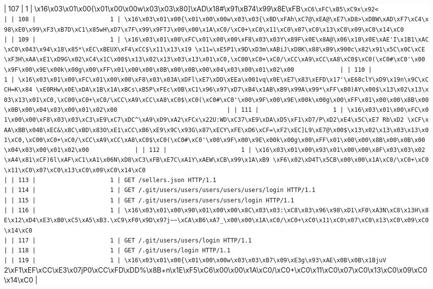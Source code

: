 | 107 |                     1 | \x16\x03\x01\x00{\x01\x00\x00w\x03\x03\x80]\xAD\x18#\x91\xB74\x99\x8E\xFB`\xC6\xFC\xB5\xC9x\x92<                                                                                                                                                                                                                                                                                                                                   |
| 108 |                     1 | \x16\x03\x01\x00{\x01\x00\x00w\x03\x03{\xBD\xFAh\xC7@\xEA@\xE7\xD8>\xDBW\xAD\xF7\xC4\x98\xE0\x99\xF3\xB7D\xC1\x85wH\xD7\x7F\x99\x9FTJ\x00\x00\x1A\xC0/\xC0+\xC0\x11\xC0\x07\xC0\x13\xC0\x09\xC0\x14\xC0                                                                                                                                                                                                                            |
| 109 |                     1 | \x16\x03\x01\x00\xFC\x01\x00\x00\xF8\x03\x03Y\x89F\x0E\x8A@\x06\x10\x0E\xAE'I\x1B1\xAC\xC0\x043\x94\x18\x85*\xEC\xBEUX\xF4\xCC$\x11\x13\x19 \x11=\xE5P1\x9D\xD3m\xABiJ\xD8K\x88\xB9\x900c\x82\x91\x5C\x0C\xCE\xF3H\xAA\xE1\xD9G\x02\xC4\x1C\x00$\x13\x02\x13\x03\x13\x01\xC0,\xC00\xC0+\xC0/\xCC\xA9\xCC\xA8\xC0$\xC0(\xC0#\xC0'\x00\x9F\x00\x9E\x00k\x00g\x00\xFF\x01\x00\x00\x8B\x00\x0B\x00\x04\x03\x00\x01\x02\x00             |
| 110 |                     1 | \x16\x03\x01\x00\xFC\x01\x00\x00\xF8\x03\x03A\xDFl\xE7\xDD\xEEa\x001vq\x0E\xE7\x83\xEFD\x17'\xE68clY\xD9\x19n\x9C\xCCH=K\x84 \xE0RHw\x0E\xDA\x1B\x1A\xBCs\xB5P\xFEc\x0B\xC1\x96\x97\xD7\xB4\x1AB\xB9\x99A\x99*\xFF\xB0)AY\x00$\x13\x02\x13\x03\x13\x01\xC0,\xC00\xC0+\xC0/\xCC\xA9\xCC\xA8\xC0$\xC0(\xC0#\xC0'\x00\x9F\x00\x9E\x00k\x00g\x00\xFF\x01\x00\x00\x8B\x00\x0B\x00\x04\x03\x00\x01\x02\x00                               |
| 111 |                     1 | \x16\x03\x01\x00\xFC\x01\x00\x00\xF8\x03\x03\xC3\xE9\xC7\xDC^\xA9\xD9\xA2\xFCx\x22U:WD\xC37\xE9\xDA\xD5\xF1\xD7/P\xD2\xE4\x5C\xE7 Rb\xD2 \xCF\xAA\xBB\x04B\xEC&\x8C\xBD\x83O\xE1\xCC\xB6\xE9\x9C\x93G\x87\xECY\xFE\xD6\xCF=\xF2\xEC]L9\xE7@\x00$\x13\x02\x13\x03\x13\x01\xC0,\xC00\xC0+\xC0/\xCC\xA9\xCC\xA8\xC0$\xC0(\xC0#\xC0'\x00\x9F\x00\x9E\x00k\x00g\x00\xFF\x01\x00\x00\x8B\x00\x0B\x00\x04\x03\x00\x01\x02\x00             |
| 112 |                     1 | \x16\x03\x01\x00\x93\x01\x00\x00\x8F\x03\x03\x02\xA4\x81\xCF)6l\xAF\xC1\xA1\x06N\xD8\xC3\xFB\xE7C\xA1Y\xAEW\xCB\x99\x1A\xB9 \xF6\x02\xD4T\x5CB\x00\x00\x1A\xC0/\xC0+\xC0\x11\xC0\x07\xC0\x13\xC0\x09\xC0\x14\xC0                                                                                                                                                                                                                   |
| 113 |                     1 | GET /sellers.json HTTP/1.1                                                                                                                                                                                                                                                                                                                                                                                                         |
| 114 |                     1 | GET /.git/users/users/users/users/users/login HTTP/1.1                                                                                                                                                                                                                                                                                                                                                                             |
| 115 |                     1 | GET /.git/users/users/users/users/login HTTP/1.1                                                                                                                                                                                                                                                                                                                                                                                   |
| 116 |                     1 | \x16\x03\x01\x00\x90\x01\x00\x00\x8C\x03\x03:\xC8\x83\x96\x98\xD1\xF0\xA3N\xC8\x13H\x8E\x12\xD4\xE3\xB0\xC5\xA5\xB3.\xC9\xF0\x9D\x97j~~\xCA\xB6\xA7_\x00\x00\x1A\xC0/\xC0+\xC0\x11\xC0\x07\xC0\x13\xC0\x09\xC0\x14\xC0                                                                                                                                                                                                             |
| 117 |                     1 | GET /.git/users/users/login HTTP/1.1                                                                                                                                                                                                                                                                                                                                                                                               |
| 118 |                     1 | GET /.git/users/login HTTP/1.1                                                                                                                                                                                                                                                                                                                                                                                                     |
| 119 |                     1 | \x16\x03\x01\x00{\x01\x00\x00w\x03\x03\xB7\x09\xE3g\x93\xAE\x0B\x0B\x1BjuV`2\xF1\xEF\xCC\xE3\x07jP0\xCC\xFD\xDD%\x8B+n\x1E\xF5\xC6\x00\x00\x1A\xC0/\xC0+\xC0\x11\xC0\x07\xC0\x13\xC0\x09\xC0\x14\xC0                                                                                                                                                                                                                               |